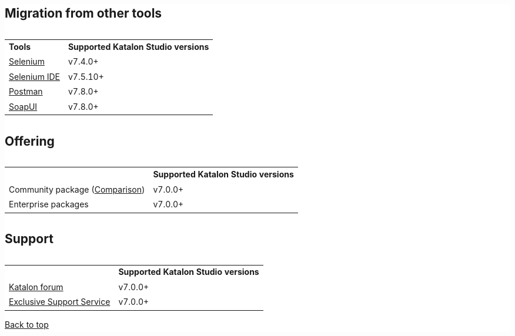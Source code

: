 ## <a id="id_11" class="anchor_top_offset"/>Migration from other tools

<table xmlns="http://www.w3.org/1999/xhtml" className="table"><caption /><tbody className="tbody"><tr className><td className="entry"><strong className="ph b">Tools</strong>       </td><td className="entry"><strong className="ph b">Supported Katalon Studio versions</strong>       </td></tr><tr className><td className="entry"><a className="xref" href="/docs/legacy/katalon-studio-enterprise/set-up-katalon-studio/migration-from-other-tools/seleniumtestngjunit-migration-to-katalon-studio">Selenium</a>       </td><td className="entry">v7.4.0+</td></tr><tr className><td className="entry"><a className="xref" href="/docs/legacy/katalon-studio-enterprise/set-up-katalon-studio/migration-from-other-tools/import-selenium-ide-version-3-projects">Selenium           IDE</a>       </td><td className="entry">v7.5.10+</td></tr><tr className><td className="entry"><a className="xref" href="/docs/legacy/katalon-studio-enterprise/test-design/web-services-test-design/import-web-service-objects/import-restful-from-postman">Postman</a>       </td><td className="entry">v7.8.0+</td></tr><tr className><td className="entry"><a className="xref" href="/docs/legacy/katalon-studio-enterprise/test-design/web-services-test-design/import-web-service-objects/import-web-service-requests-from-soapui">SoapUI</a>       </td><td className="entry">v7.8.0+</td></tr></tbody></table> 

## <a id="id_12" class="anchor_top_offset"/>Offering

<table xmlns="http://www.w3.org/1999/xhtml" className="table"><caption /><tbody className="tbody"><tr className><td className="entry" /><td className="entry"><strong className="ph b">Supported Katalon Studio versions</strong>       </td></tr><tr className><td className="entry">Community package (<a className="xref j-external-link" href="https://www.katalon.com/pricing/" target="_blank">Comparison</a>)</td><td className="entry">v7.0.0+</td></tr><tr className><td className="entry">Enterprise packages</td><td className="entry">v7.0.0+</td></tr></tbody></table> 

## <a id="id_13" class="anchor_top_offset"/>Support

<table xmlns="http://www.w3.org/1999/xhtml" className="table"><caption /><tbody className="tbody"><tr className><td className="entry" /><td className="entry"><strong className="ph b">Supported Katalon Studio versions</strong>       </td></tr><tr className><td className="entry"><a className="xref j-external-link" href="https://forum.katalon.com/" target="_blank">Katalon forum</a>       </td><td className="entry">v7.0.0+</td></tr><tr className><td className="entry"><a className="xref j-external-link" href="https://www.katalon.com/pricing/" target="_blank">Exclusive Support           Service</a>       </td><td className="entry">v7.0.0+</td></tr></tbody></table> 
<p xmlns="http://www.w3.org/1999/xhtml" className="p">   <a className="xref" href="/docs/legacy/katalon-studio-enterprise/release-notes/supported-technologies#id_1__top">Back to top</a> </p> 
